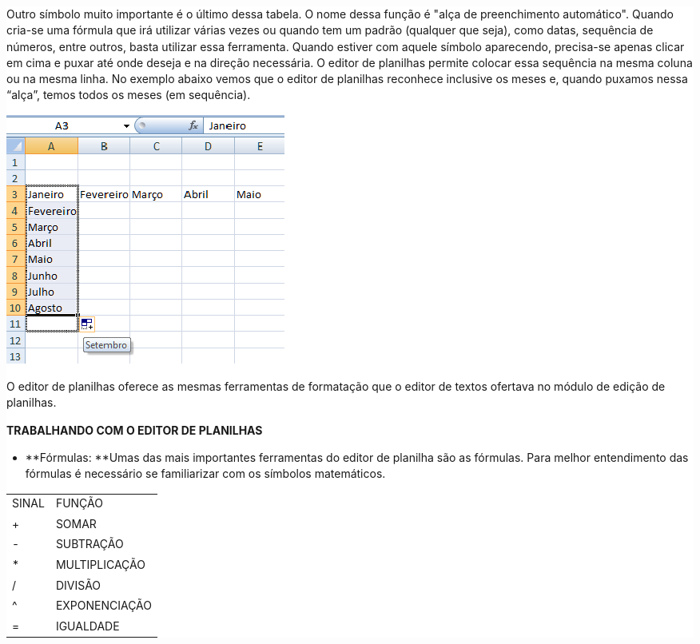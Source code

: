 Outro símbolo muito importante é o último dessa tabela. O nome dessa função é "alça de preenchimento automático". Quando cria-se uma fórmula que irá utilizar várias vezes ou quando tem um padrão (qualquer que seja), como datas, sequência de números, entre outros, basta utilizar essa ferramenta. Quando estiver com aquele símbolo aparecendo, precisa-se apenas clicar em cima e puxar até onde deseja e na direção necessária. O editor de planilhas permite colocar essa sequência na mesma coluna ou na mesma linha. No exemplo abaixo vemos que o editor de planilhas reconhece inclusive os meses e, quando puxamos nessa “alça”, temos todos os meses (em sequência).

![image alt text](image_1.png)

O editor de planilhas oferece as mesmas ferramentas de formatação que o editor de textos ofertava no módulo de edição de planilhas.

**TRABALHANDO COM O EDITOR DE PLANILHAS**

* **Fórmulas: **Umas das mais importantes ferramentas do editor de planilha são as fórmulas. Para melhor entendimento das fórmulas é necessário se familiarizar com os símbolos matemáticos.

		

<table>
  <tr>
    <td>SINAL</td>
    <td>FUNÇÃO</td>
  </tr>
  <tr>
    <td>+</td>
    <td>SOMAR</td>
  </tr>
  <tr>
    <td>-</td>
    <td>SUBTRAÇÃO</td>
  </tr>
  <tr>
    <td>*</td>
    <td>MULTIPLICAÇÃO</td>
  </tr>
  <tr>
    <td>/</td>
    <td>DIVISÃO</td>
  </tr>
  <tr>
    <td>^</td>
    <td>EXPONENCIAÇÃO</td>
  </tr>
  <tr>
    <td>=</td>
    <td>IGUALDADE</td>
  </tr>
</table>
